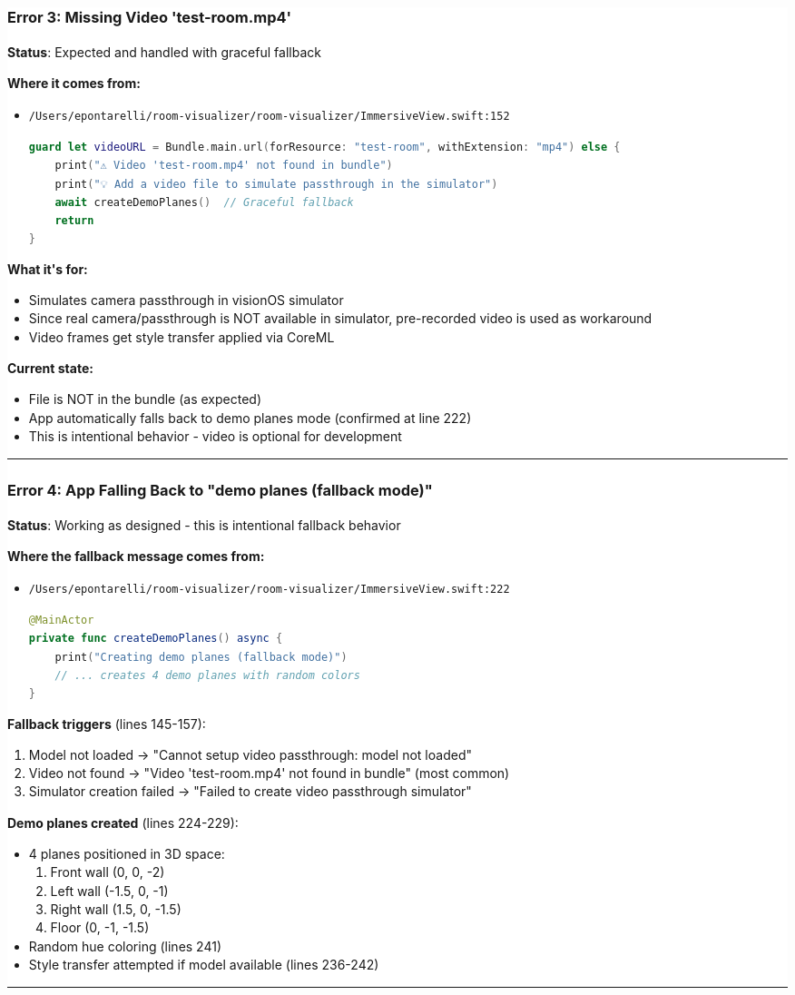 
### Error 3: Missing Video 'test-room.mp4'

**Status**: Expected and handled with graceful fallback

**Where it comes from:**
- `/Users/epontarelli/room-visualizer/room-visualizer/ImmersiveView.swift:152`
  ```swift
  guard let videoURL = Bundle.main.url(forResource: "test-room", withExtension: "mp4") else {
      print("⚠️ Video 'test-room.mp4' not found in bundle")
      print("💡 Add a video file to simulate passthrough in the simulator")
      await createDemoPlanes()  // Graceful fallback
      return
  }
  ```

**What it's for:**
- Simulates camera passthrough in visionOS simulator
- Since real camera/passthrough is NOT available in simulator, pre-recorded video is used as workaround
- Video frames get style transfer applied via CoreML

**Current state:**
- File is NOT in the bundle (as expected)
- App automatically falls back to demo planes mode (confirmed at line 222)
- This is intentional behavior - video is optional for development

---

### Error 4: App Falling Back to "demo planes (fallback mode)"

**Status**: Working as designed - this is intentional fallback behavior

**Where the fallback message comes from:**
- `/Users/epontarelli/room-visualizer/room-visualizer/ImmersiveView.swift:222`
  ```swift
  @MainActor
  private func createDemoPlanes() async {
      print("Creating demo planes (fallback mode)")
      // ... creates 4 demo planes with random colors
  }
  ```

**Fallback triggers** (lines 145-157):
1. Model not loaded → "Cannot setup video passthrough: model not loaded"
2. Video not found → "Video 'test-room.mp4' not found in bundle" (most common)
3. Simulator creation failed → "Failed to create video passthrough simulator"

**Demo planes created** (lines 224-229):
- 4 planes positioned in 3D space:
  1. Front wall (0, 0, -2)
  2. Left wall (-1.5, 0, -1)
  3. Right wall (1.5, 0, -1.5)
  4. Floor (0, -1, -1.5)
- Random hue coloring (lines 241)
- Style transfer attempted if model available (lines 236-242)

---